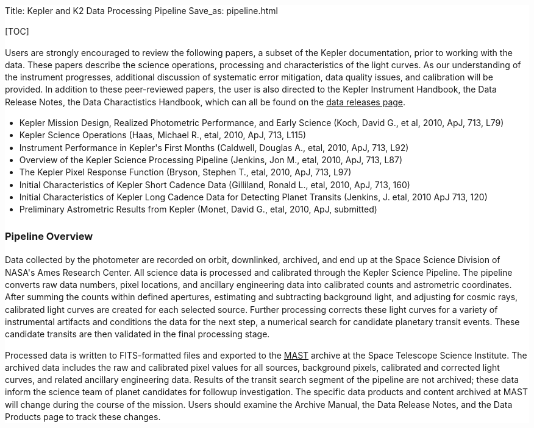 Title: Kepler and K2 Data Processing Pipeline
Save_as: pipeline.html

[TOC]

Users are strongly encouraged to review the following papers, a subset
of the Kepler documentation, prior to working with the data. These
papers describe the science operations, processing and characteristics
of the light curves. As our understanding of the instrument
progresses, additional discussion of systematic error mitigation, data
quality issues, and calibration will be provided. In addition to these
peer-reviewed papers, the user is also directed to the Kepler
Instrument Handbook, the Data Release Notes, the Data Charactistics
Handbook, which can all be found on the [data releases page]().

* Kepler Mission Design, Realized Photometric Performance, and Early
Science (Koch, David G., et al, 2010, ApJ, 713, L79)
* Kepler Science Operations (Haas, Michael R., etal, 2010, ApJ, 713, L115)
* Instrument Performance in Kepler's First Months (Caldwell, Douglas A., etal, 2010, ApJ, 713, L92)
* Overview of the Kepler Science Processing Pipeline (Jenkins, Jon M., etal, 2010, ApJ, 713, L87)
* The Kepler Pixel Response Function (Bryson, Stephen T., etal, 2010, ApJ, 713, L97)
* Initial Characteristics of Kepler Short Cadence Data (Gilliland, Ronald L., etal, 2010, ApJ, 713, 160)
* Initial Characteristics of Kepler Long Cadence Data for Detecting
Planet Transits (Jenkins, J. etal, 2010 ApJ 713, 120)
* Preliminary Astrometric Results from Kepler (Monet, David G., etal,
2010, ApJ, submitted)

### Pipeline Overview

Data collected by the photometer are recorded on orbit, downlinked,
archived, and end up at the Space Science Division of NASA's Ames
Research Center. All science data is processed and calibrated through
the Kepler Science Pipeline. The pipeline converts raw data numbers,
pixel locations, and ancillary engineering data into calibrated counts
and astrometric coordinates. After summing the counts within defined
apertures, estimating and subtracting background light, and adjusting
for cosmic rays, calibrated light curves are created for each selected
source. Further processing corrects these light curves for a variety
of instrumental artifacts and conditions the data for the next step, a
numerical search for candidate planetary transit events. These
candidate transits are then validated in the final processing stage.

Processed data is written to FITS-formatted files and exported to the
[MAST](http://archive.stsci.edu/) archive at the Space Telescope
Science Institute. The archived data includes the raw and calibrated
pixel values for all sources, background pixels, calibrated and
corrected light curves, and related ancillary engineering
data. Results of the transit search segment of the pipeline are not
archived; these data inform the science team of planet candidates for
followup investigation. The specific data products and content
archived at MAST will change during the course of the mission. Users
should examine the Archive Manual, the Data Release Notes, and the
Data Products page to track these changes.
